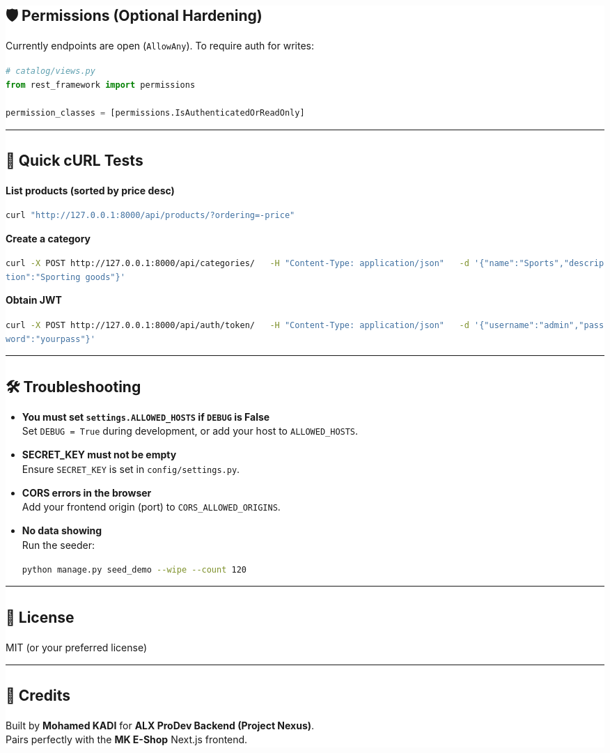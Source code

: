 ## 🛡️ Permissions (Optional Hardening)

Currently endpoints are open (`AllowAny`). To require auth for writes:

```python
# catalog/views.py
from rest_framework import permissions

permission_classes = [permissions.IsAuthenticatedOrReadOnly]
```

---

## 🧪 Quick cURL Tests

**List products (sorted by price desc)**

```bash
curl "http://127.0.0.1:8000/api/products/?ordering=-price"
```

**Create a category**

```bash
curl -X POST http://127.0.0.1:8000/api/categories/   -H "Content-Type: application/json"   -d '{"name":"Sports","description":"Sporting goods"}'
```

**Obtain JWT**

```bash
curl -X POST http://127.0.0.1:8000/api/auth/token/   -H "Content-Type: application/json"   -d '{"username":"admin","password":"yourpass"}'
```

---

## 🛠 Troubleshooting

- **You must set `settings.ALLOWED_HOSTS` if `DEBUG` is False**  
  Set `DEBUG = True` during development, or add your host to `ALLOWED_HOSTS`.

- **SECRET_KEY must not be empty**  
  Ensure `SECRET_KEY` is set in `config/settings.py`.

- **CORS errors in the browser**  
  Add your frontend origin (port) to `CORS_ALLOWED_ORIGINS`.

- **No data showing**  
  Run the seeder:
  ```bash
  python manage.py seed_demo --wipe --count 120
  ```

---

## 📄 License

MIT (or your preferred license)

---

## 📣 Credits

Built by **Mohamed KADI** for **ALX ProDev Backend (Project Nexus)**.  
Pairs perfectly with the **MK E-Shop** Next.js frontend.
